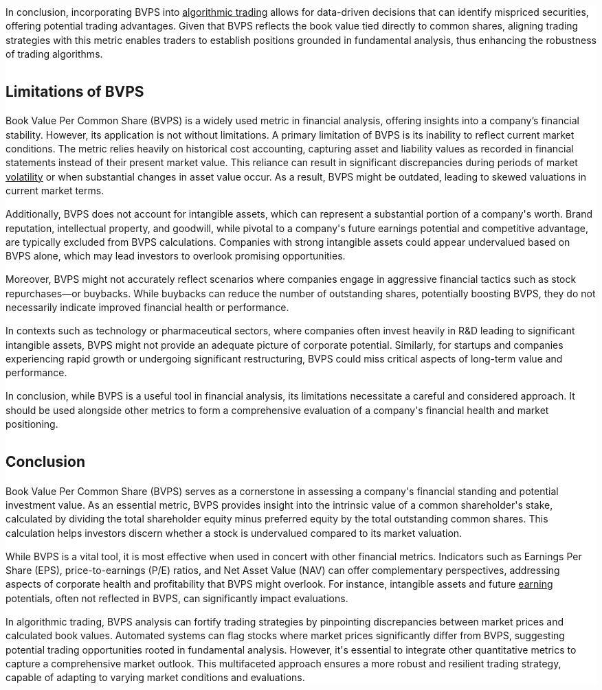 In conclusion, incorporating BVPS into [algorithmic trading](/wiki/algorithmic-trading) allows for data-driven decisions that can identify mispriced securities, offering potential trading advantages. Given that BVPS reflects the book value tied directly to common shares, aligning trading strategies with this metric enables traders to establish positions grounded in fundamental analysis, thus enhancing the robustness of trading algorithms.

## Limitations of BVPS

Book Value Per Common Share (BVPS) is a widely used metric in financial analysis, offering insights into a company’s financial stability. However, its application is not without limitations. A primary limitation of BVPS is its inability to reflect current market conditions. The metric relies heavily on historical cost accounting, capturing asset and liability values as recorded in financial statements instead of their present market value. This reliance can result in significant discrepancies during periods of market [volatility](/wiki/volatility-trading-strategies) or when substantial changes in asset value occur. As a result, BVPS might be outdated, leading to skewed valuations in current market terms.

Additionally, BVPS does not account for intangible assets, which can represent a substantial portion of a company's worth. Brand reputation, intellectual property, and goodwill, while pivotal to a company's future earnings potential and competitive advantage, are typically excluded from BVPS calculations. Companies with strong intangible assets could appear undervalued based on BVPS alone, which may lead investors to overlook promising opportunities.

Moreover, BVPS might not accurately reflect scenarios where companies engage in aggressive financial tactics such as stock repurchases—or buybacks. While buybacks can reduce the number of outstanding shares, potentially boosting BVPS, they do not necessarily indicate improved financial health or performance.

In contexts such as technology or pharmaceutical sectors, where companies often invest heavily in R&D leading to significant intangible assets, BVPS might not provide an adequate picture of corporate potential. Similarly, for startups and companies experiencing rapid growth or undergoing significant restructuring, BVPS could miss critical aspects of long-term value and performance.

In conclusion, while BVPS is a useful tool in financial analysis, its limitations necessitate a careful and considered approach. It should be used alongside other metrics to form a comprehensive evaluation of a company's financial health and market positioning.

## Conclusion

Book Value Per Common Share (BVPS) serves as a cornerstone in assessing a company's financial standing and potential investment value. As an essential metric, BVPS provides insight into the intrinsic value of a common shareholder's stake, calculated by dividing the total shareholder equity minus preferred equity by the total outstanding common shares. This calculation helps investors discern whether a stock is undervalued compared to its market valuation. 

While BVPS is a vital tool, it is most effective when used in concert with other financial metrics. Indicators such as Earnings Per Share (EPS), price-to-earnings (P/E) ratios, and Net Asset Value (NAV) can offer complementary perspectives, addressing aspects of corporate health and profitability that BVPS might overlook. For instance, intangible assets and future [earning](/wiki/earning-announcement) potentials, often not reflected in BVPS, can significantly impact evaluations.

In algorithmic trading, BVPS analysis can fortify trading strategies by pinpointing discrepancies between market prices and calculated book values. Automated systems can flag stocks where market prices significantly differ from BVPS, suggesting potential trading opportunities rooted in fundamental analysis. However, it's essential to integrate other quantitative metrics to capture a comprehensive market outlook. This multifaceted approach ensures a more robust and resilient trading strategy, capable of adapting to varying market conditions and evaluations.
